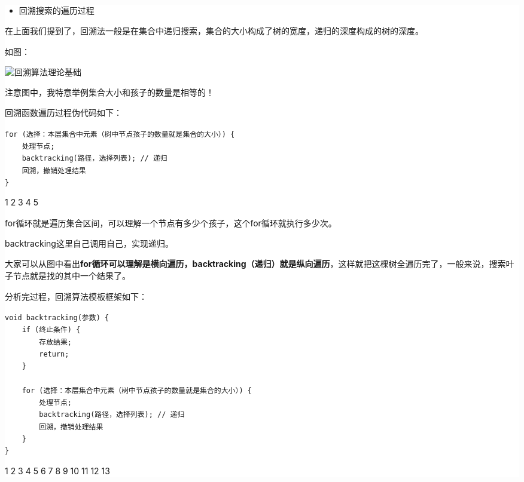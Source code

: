 - 回溯搜索的遍历过程

在上面我们提到了，回溯法一般是在集合中递归搜索，集合的大小构成了树的宽度，递归的深度构成的树的深度。

如图：

![回溯算法理论基础](https://code-thinking-1253855093.file.myqcloud.com/pics/20210130173631174.png)

注意图中，我特意举例集合大小和孩子的数量是相等的！

回溯函数遍历过程伪代码如下：

```text
for (选择：本层集合中元素（树中节点孩子的数量就是集合的大小）) {
    处理节点;
    backtracking(路径，选择列表); // 递归
    回溯，撤销处理结果
}
```

1
2
3
4
5

for循环就是遍历集合区间，可以理解一个节点有多少个孩子，这个for循环就执行多少次。

backtracking这里自己调用自己，实现递归。

大家可以从图中看出**for循环可以理解是横向遍历，backtracking（递归）就是纵向遍历**，这样就把这棵树全遍历完了，一般来说，搜索叶子节点就是找的其中一个结果了。

分析完过程，回溯算法模板框架如下：

```text
void backtracking(参数) {
    if (终止条件) {
        存放结果;
        return;
    }

    for (选择：本层集合中元素（树中节点孩子的数量就是集合的大小）) {
        处理节点;
        backtracking(路径，选择列表); // 递归
        回溯，撤销处理结果
    }
}
```

1
2
3
4
5
6
7
8
9
10
11
12
13
